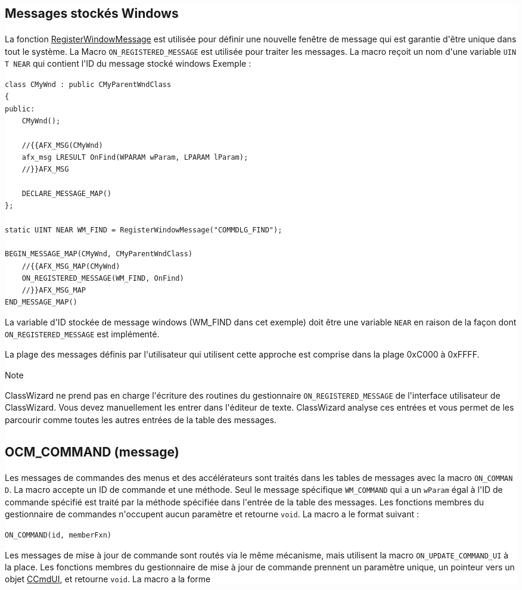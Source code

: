 ## Messages stockés Windows  
 La fonction [RegisterWindowMessage](http://msdn.microsoft.com/library/windows/desktop/ms644947) est utilisée pour définir une nouvelle fenêtre de message qui est garantie d'être unique dans tout le système.  La Macro `ON_REGISTERED_MESSAGE` est utilisée pour traiter les messages.  La macro reçoit un nom d'une variable `UINT NEAR` qui contient l'ID du message stocké windows  Exemple :  
  
```  
class CMyWnd : public CMyParentWndClass  
{  
public:  
    CMyWnd();  
  
    //{{AFX_MSG(CMyWnd)  
    afx_msg LRESULT OnFind(WPARAM wParam, LPARAM lParam);  
    //}}AFX_MSG  
  
    DECLARE_MESSAGE_MAP()  
};  
  
static UINT NEAR WM_FIND = RegisterWindowMessage("COMMDLG_FIND");  
  
BEGIN_MESSAGE_MAP(CMyWnd, CMyParentWndClass)  
    //{{AFX_MSG_MAP(CMyWnd)  
    ON_REGISTERED_MESSAGE(WM_FIND, OnFind)  
    //}}AFX_MSG_MAP  
END_MESSAGE_MAP()  
```  
  
 La variable d'ID stockée de message windows \(WM\_FIND dans cet exemple\) doit être une variable `NEAR` en raison de la façon dont `ON_REGISTERED_MESSAGE` est implémenté.  
  
 La plage des messages définis par l'utilisateur qui utilisent cette approche est comprise dans la plage 0xC000 à 0xFFFF.  
  
> [!NOTE]
>  ClassWizard ne prend pas en charge l'écriture des routines du gestionnaire `ON_REGISTERED_MESSAGE` de l'interface utilisateur de ClassWizard.  Vous devez manuellement les entrer dans l'éditeur de texte.  ClassWizard analyse ces entrées et vous permet de les parcourir comme toutes les autres entrées de la table des messages.  
  
## OCM\_COMMAND \(message\)  
 Les messages de commandes des menus et des accélérateurs sont traités dans les tables de messages avec la macro `ON_COMMAND`.  La macro accepte un ID de commande et une méthode.  Seul le message spécifique `WM_COMMAND` qui a un `wParam` égal à l'ID de commande spécifié est traité par la méthode spécifiée dans l'entrée de la table des messages.  Les fonctions membres du gestionnaire de commandes n'occupent aucun paramètre et retourne `void`.  La macro a le format suivant :  
  
```  
ON_COMMAND(id, memberFxn)  
```  
  
 Les messages de mise à jour de commande sont routés via le même mécanisme, mais utilisent la macro `ON_UPDATE_COMMAND_UI` à la place.  Les fonctions membres du gestionnaire de mise à jour de commande prennent un paramètre unique, un pointeur vers un objet [CCmdUI](../mfc/reference/ccmdui-class.md), et retourne `void`.  La macro a la forme  
  